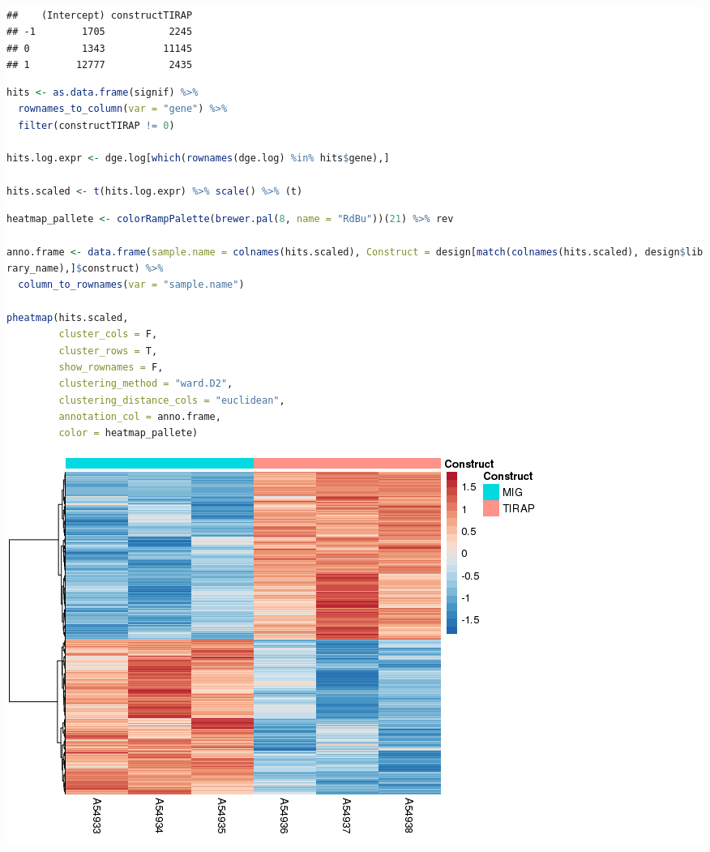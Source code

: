 ```
##    (Intercept) constructTIRAP
## -1        1705           2245
## 0         1343          11145
## 1        12777           2435
```

```r
hits <- as.data.frame(signif) %>%
  rownames_to_column(var = "gene") %>%
  filter(constructTIRAP != 0)

hits.log.expr <- dge.log[which(rownames(dge.log) %in% hits$gene),]

hits.scaled <- t(hits.log.expr) %>% scale() %>% (t)
```


```r
heatmap_pallete <- colorRampPalette(brewer.pal(8, name = "RdBu"))(21) %>% rev

anno.frame <- data.frame(sample.name = colnames(hits.scaled), Construct = design[match(colnames(hits.scaled), design$library_name),]$construct) %>%
  column_to_rownames(var = "sample.name")

pheatmap(hits.scaled, 
         cluster_cols = F, 
         cluster_rows = T, 
         show_rownames = F, 
         clustering_method = "ward.D2", 
         clustering_distance_cols = "euclidean", 
         annotation_col = anno.frame, 
         color = heatmap_pallete)
```

![](expression_analysis_TIRAP_files/figure-html/heatmap_DE_genes-1.png)
